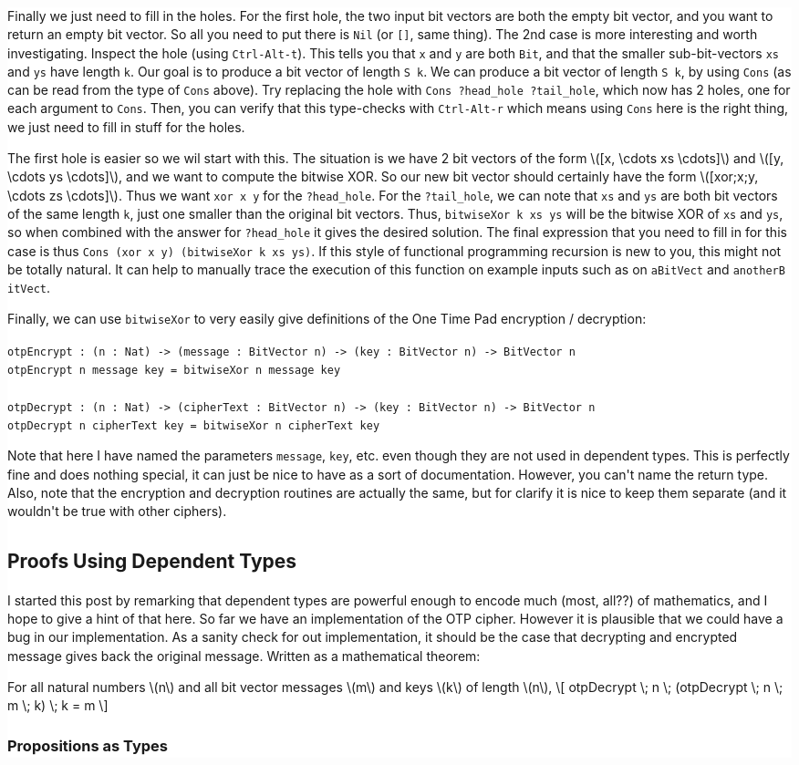 Finally we just need to fill in the holes. For the first hole, the two input bit vectors are both the empty bit vector, and you want to return an empty bit vector. So all you need to put there is `Nil` (or `[]`, same thing).  The 2nd case is more interesting and worth investigating. Inspect the hole (using `Ctrl-Alt-t`). This tells you that `x` and `y` are both `Bit`, and that the smaller sub-bit-vectors `xs` and `ys` have length `k`. Our goal is to produce a bit vector of length `S k`. We can produce a bit vector of length `S k`, by using `Cons` (as can be read from the type of `Cons` above). Try replacing the hole with `Cons ?head_hole ?tail_hole`, which now has 2 holes, one for each argument to `Cons`. Then, you can verify that this type-checks with `Ctrl-Alt-r` which means using `Cons` here is the right thing, we just need to fill in stuff for the holes.

The first hole is easier so we wil start with this. The situation is we have 2 bit vectors of the form \\([x, \cdots xs \cdots]\\) and \\([y, \cdots ys \cdots]\\), and we want to compute the bitwise XOR. So our new bit vector should certainly have the form \\([xor\;x\;y, \cdots zs \cdots]\\). Thus we want `xor x y` for the `?head_hole`. For the `?tail_hole`, we can note that `xs` and `ys` are both bit vectors of the same length `k`, just one smaller than the original bit vectors. Thus, `bitwiseXor k xs ys` will be the bitwise XOR of `xs` and `ys`, so when combined with the answer for `?head_hole` it gives the desired solution. The final expression that you need to fill in for this case is thus `Cons (xor x y) (bitwiseXor k xs ys)`. If this style of functional programming recursion is new to you, this might not be totally natural. It can help to manually trace the execution of this function on example inputs such as on `aBitVect` and `anotherBitVect`.

Finally, we can use `bitwiseXor` to very easily give definitions of the One Time Pad encryption / decryption:

```idris,editable,path=OTP.idr,slice=6
otpEncrypt : (n : Nat) -> (message : BitVector n) -> (key : BitVector n) -> BitVector n
otpEncrypt n message key = bitwiseXor n message key

otpDecrypt : (n : Nat) -> (cipherText : BitVector n) -> (key : BitVector n) -> BitVector n
otpDecrypt n cipherText key = bitwiseXor n cipherText key
```

Note that here I have named the parameters `message`, `key`, etc. even though they are not used in dependent types. This is perfectly fine and does nothing special, it can just be nice to have as a sort of documentation. However, you can't name the return type. Also, note that the encryption and decryption routines are actually the same, but for clarify it is nice to keep them separate (and it wouldn't be true with other ciphers).

## Proofs Using Dependent Types

I started this post by remarking that dependent types are powerful enough to encode much (most, all??) of mathematics, and I hope to give a hint of that here. So far we have an implementation of the OTP cipher. However it is plausible that we could have a bug in our implementation. As a sanity check for out implementation, it should be the case that decrypting and encrypted message gives back the original message. Written as a mathematical theorem:

<div class="theorem">
    For all natural numbers \(n\) and all bit vector messages \(m\) and keys \(k\) of length \(n\),
    \[
        otpDecrypt \; n \; (otpDecrypt \; n \; m \; k) \; k = m
    \]
</div>

### Propositions as Types


[^4color]: [https://www.ams.org/notices/200811/tx081101382p.pdf](https://www.ams.org/notices/200811/tx081101382p.pdf)